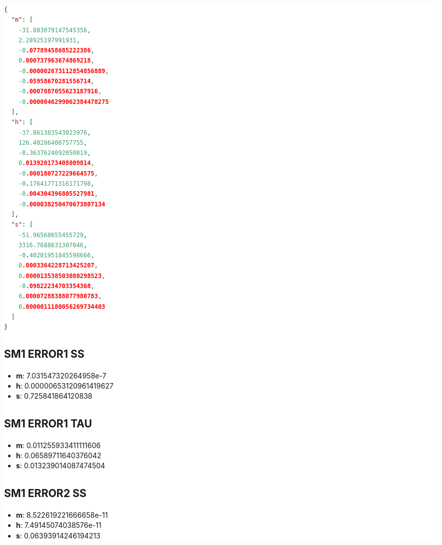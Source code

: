 ```json
{
  "m": [
    -31.883079147545356,
    2.28925197991931,
    -0.07789458685222386,
    0.000737963674869218,
    -0.000002673112854856889,
    -0.05958670281556714,
    -0.0007887055623187916,
    -0.0000046299062384478275
  ],
  "h": [
    -37.861383543023976,
    126.40286406757755,
    -0.3637624092050819,
    0.013920173408009814,
    -0.000180727229664575,
    -0.17641771316171798,
    -0.004304396805527981,
    -0.000038250470673807134
  ],
  "s": [
    -51.96568655455729,
    3316.7688631307046,
    -0.40201951845598666,
    0.0003364228713425207,
    0.000013538503080298523,
    -0.09822234703354368,
    0.00007288388077980783,
    0.0000011180056269734403
  ]
}
```

## SM1 ERROR1 SS

- **m**: 7.031547320264958e-7
- **h**: 0.00000653120961419627
- **s**: 0.725841864120838

## SM1 ERROR1 TAU

- **m**: 0.011255933411111606
- **h**: 0.06589711640376042
- **s**: 0.013239014087474504

## SM1 ERROR2 SS

- **m**: 8.522619221666658e-11
- **h**: 7.49145074038576e-11
- **s**: 0.06393914246194213
